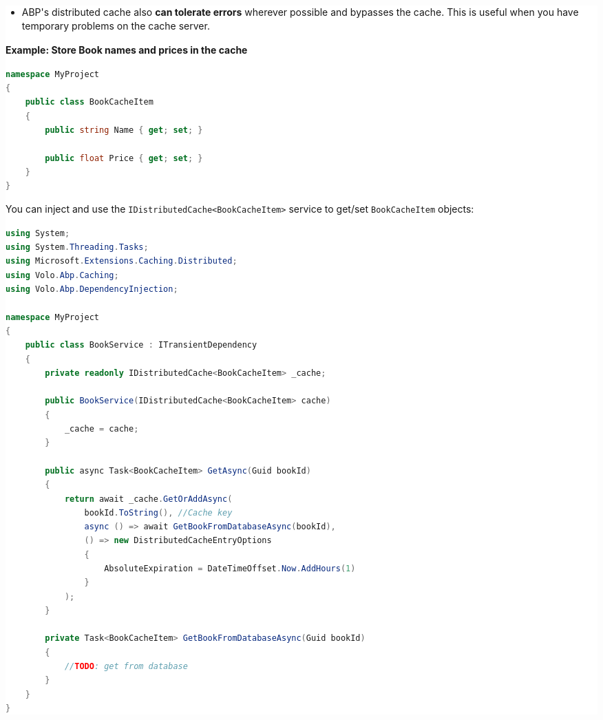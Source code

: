* ABP's distributed cache also **can tolerate errors** wherever possible and bypasses the cache. This is useful when you have temporary problems on the cache server.

**Example: Store Book names and prices in the cache**

````csharp
namespace MyProject
{
    public class BookCacheItem
    {
        public string Name { get; set; }

        public float Price { get; set; }
    }
}
````

You can inject and use the `IDistributedCache<BookCacheItem>` service to get/set `BookCacheItem` objects:

````csharp
using System;
using System.Threading.Tasks;
using Microsoft.Extensions.Caching.Distributed;
using Volo.Abp.Caching;
using Volo.Abp.DependencyInjection;

namespace MyProject
{
    public class BookService : ITransientDependency
    {
        private readonly IDistributedCache<BookCacheItem> _cache;

        public BookService(IDistributedCache<BookCacheItem> cache)
        {
            _cache = cache;
        }

        public async Task<BookCacheItem> GetAsync(Guid bookId)
        {
            return await _cache.GetOrAddAsync(
                bookId.ToString(), //Cache key
                async () => await GetBookFromDatabaseAsync(bookId),
                () => new DistributedCacheEntryOptions
                {
                    AbsoluteExpiration = DateTimeOffset.Now.AddHours(1)
                }
            );
        }

        private Task<BookCacheItem> GetBookFromDatabaseAsync(Guid bookId)
        {
            //TODO: get from database
        }
    }
}
````
